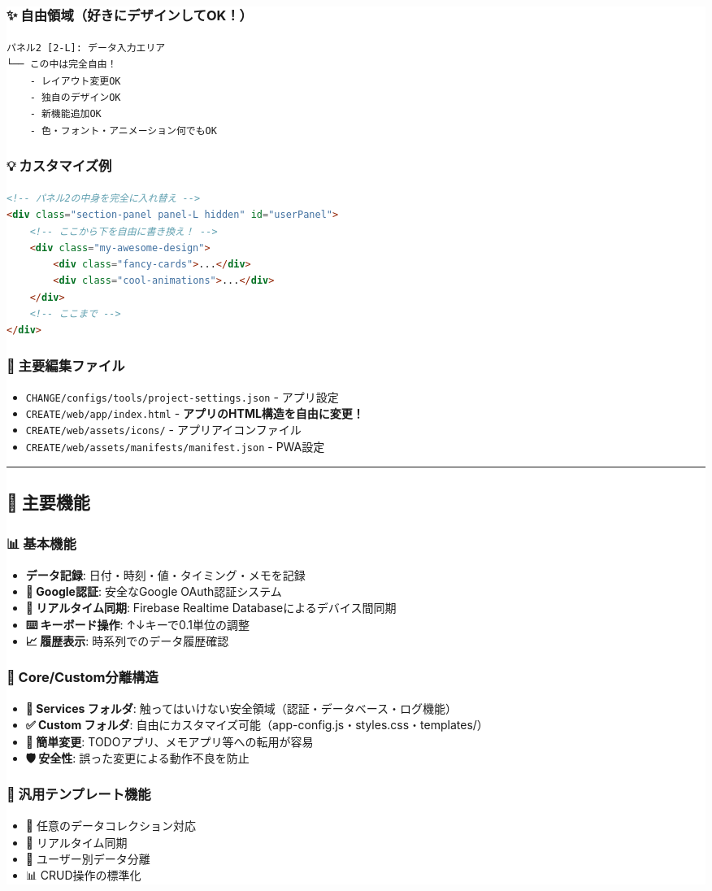 ### ✨ 自由領域（好きにデザインしてOK！）
```
パネル2 [2-L]: データ入力エリア
└── この中は完全自由！
    - レイアウト変更OK
    - 独自のデザインOK
    - 新機能追加OK
    - 色・フォント・アニメーション何でもOK
```

### 💡 カスタマイズ例
```html
<!-- パネル2の中身を完全に入れ替え -->
<div class="section-panel panel-L hidden" id="userPanel">
    <!-- ここから下を自由に書き換え！ -->
    <div class="my-awesome-design">
        <div class="fancy-cards">...</div>
        <div class="cool-animations">...</div>
    </div>
    <!-- ここまで -->
</div>
```

### 📝 主要編集ファイル
- `CHANGE/configs/tools/project-settings.json` - アプリ設定
- `CREATE/web/app/index.html` - **アプリのHTML構造を自由に変更！**
- `CREATE/web/assets/icons/` - アプリアイコンファイル
- `CREATE/web/assets/manifests/manifest.json` - PWA設定

---

## 🌟 主要機能

### 📊 基本機能
- **データ記録**: 日付・時刻・値・タイミング・メモを記録
- **🔐 Google認証**: 安全なGoogle OAuth認証システム
- **🔄 リアルタイム同期**: Firebase Realtime Databaseによるデバイス間同期
- **⌨️ キーボード操作**: ↑↓キーで0.1単位の調整
- **📈 履歴表示**: 時系列でのデータ履歴確認

### 🎨 Core/Custom分離構造
- **🚫 Services フォルダ**: 触ってはいけない安全領域（認証・データベース・ログ機能）
- **✅ Custom フォルダ**: 自由にカスタマイズ可能（app-config.js・styles.css・templates/）
- **🔧 簡単変更**: TODOアプリ、メモアプリ等への転用が容易
- **🛡️ 安全性**: 誤った変更による動作不良を防止

### 🎯 汎用テンプレート機能
- 📝 任意のデータコレクション対応
- 🔄 リアルタイム同期
- 🔐 ユーザー別データ分離
- 📊 CRUD操作の標準化
